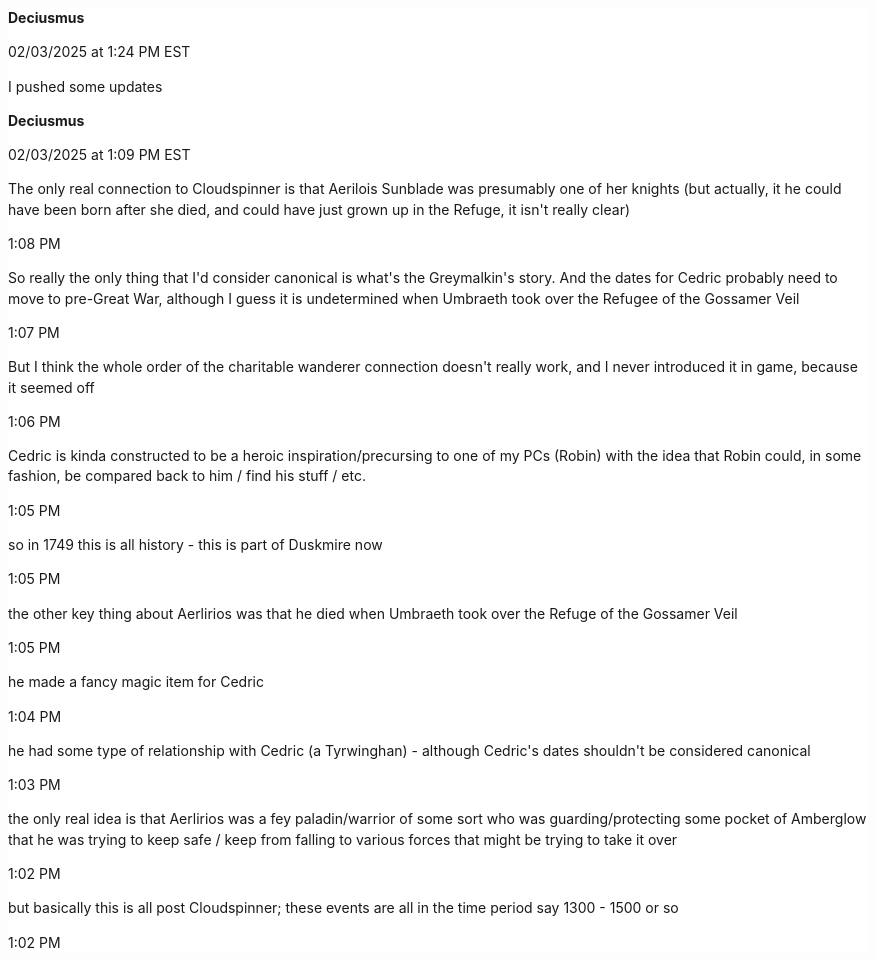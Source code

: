 

**Deciusmus**

02/03/2025 at 1:24 PM EST

I pushed some updates



**Deciusmus**

02/03/2025 at 1:09 PM EST

The only real connection to Cloudspinner is that Aerilois Sunblade was presumably one of her knights (but actually, it he could have been born after she died, and could have just grown up in the Refuge, it isn't really clear)

1:08 PM

So really the only thing that I'd consider canonical is what's the Greymalkin's story. And the dates for Cedric probably need to move to pre-Great War, although I guess it is undetermined when Umbraeth took over the Refugee of the Gossamer Veil

1:07 PM

But I think the whole order of the charitable wanderer connection doesn't really work, and I never introduced it in game, because it seemed off

1:06 PM

Cedric is kinda constructed to be a heroic inspiration/precursing to one of my PCs (Robin) with the idea that Robin could, in some fashion, be compared back to him / find his stuff / etc.

1:05 PM

so in 1749 this is all history - this is part of Duskmire now

1:05 PM

the other key thing about Aerlirios was that he died when Umbraeth took over the Refuge of the Gossamer Veil

1:05 PM

he made a fancy magic item for Cedric

1:04 PM

he had some type of relationship with Cedric (a Tyrwinghan) - although Cedric's dates shouldn't be considered canonical

1:03 PM

the only real idea is that Aerlirios was a fey paladin/warrior of some sort who was guarding/protecting some pocket of Amberglow that he was trying to keep safe / keep from falling to various forces that might be trying to take it over

1:02 PM

but basically this is all post Cloudspinner; these events are all in the time period say 1300 - 1500 or so

1:02 PM
